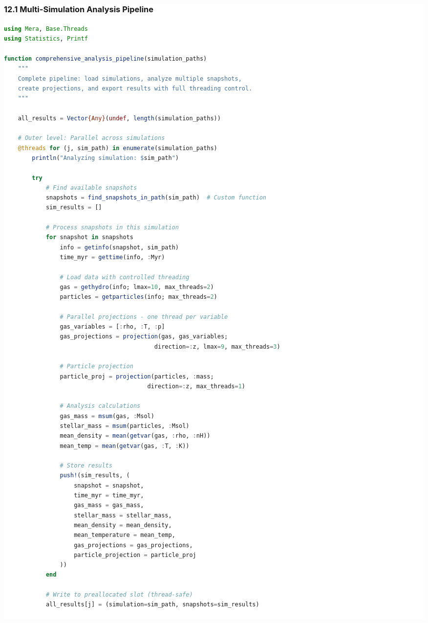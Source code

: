 ### 12.1 Multi-Simulation Analysis Pipeline

```julia
using Mera, Base.Threads
using Statistics, Printf

function comprehensive_analysis_pipeline(simulation_paths)
    """
    Complete pipeline: load simulations, analyze multiple snapshots,
    create projections, and export results with full threading control.
    """
    
    all_results = Vector{Any}(undef, length(simulation_paths))
    
    # Outer level: Parallel across simulations
    @threads for (j, sim_path) in enumerate(simulation_paths)
        println("Analyzing simulation: $sim_path")
        
        try
            # Find available snapshots
            snapshots = find_snapshots_in_path(sim_path)  # Custom function
            sim_results = []
            
            # Process snapshots in this simulation
            for snapshot in snapshots
                info = getinfo(snapshot, sim_path)
                time_myr = gettime(info, :Myr)
                
                # Load data with controlled threading
                gas = gethydro(info; lmax=10, max_threads=2)
                particles = getparticles(info; max_threads=2)
                
                # Parallel projections - one thread per variable
                gas_variables = [:rho, :T, :p]
                gas_projections = projection(gas, gas_variables; 
                                           direction=:z, lmax=9, max_threads=3)
                
                # Particle projection
                particle_proj = projection(particles, :mass; 
                                         direction=:z, max_threads=1)
                
                # Analysis calculations
                gas_mass = msum(gas, :Msol)
                stellar_mass = msum(particles, :Msol)
                mean_density = mean(getvar(gas, :rho, :nH))
                mean_temp = mean(getvar(gas, :T, :K))
                
                # Store results
                push!(sim_results, (
                    snapshot = snapshot,
                    time_myr = time_myr,
                    gas_mass = gas_mass,
                    stellar_mass = stellar_mass,
                    mean_density = mean_density,
                    mean_temperature = mean_temp,
                    gas_projections = gas_projections,
                    particle_projection = particle_proj
                ))
            end
            
            # Write to preallocated slot (thread-safe)
            all_results[j] = (simulation=sim_path, snapshots=sim_results)
            
```